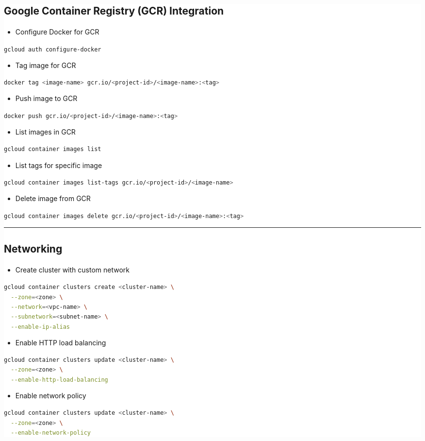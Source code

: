 ## Google Container Registry (GCR) Integration

- Configure Docker for GCR
```bash
gcloud auth configure-docker
```

- Tag image for GCR
```bash
docker tag <image-name> gcr.io/<project-id>/<image-name>:<tag>
```

- Push image to GCR
```bash
docker push gcr.io/<project-id>/<image-name>:<tag>
```

- List images in GCR
```bash
gcloud container images list
```

- List tags for specific image
```bash
gcloud container images list-tags gcr.io/<project-id>/<image-name>
```

- Delete image from GCR
```bash
gcloud container images delete gcr.io/<project-id>/<image-name>:<tag>
```

---

## Networking

- Create cluster with custom network
```bash
gcloud container clusters create <cluster-name> \
  --zone=<zone> \
  --network=<vpc-name> \
  --subnetwork=<subnet-name> \
  --enable-ip-alias
```

- Enable HTTP load balancing
```bash
gcloud container clusters update <cluster-name> \
  --zone=<zone> \
  --enable-http-load-balancing
```

- Enable network policy
```bash
gcloud container clusters update <cluster-name> \
  --zone=<zone> \
  --enable-network-policy
```
